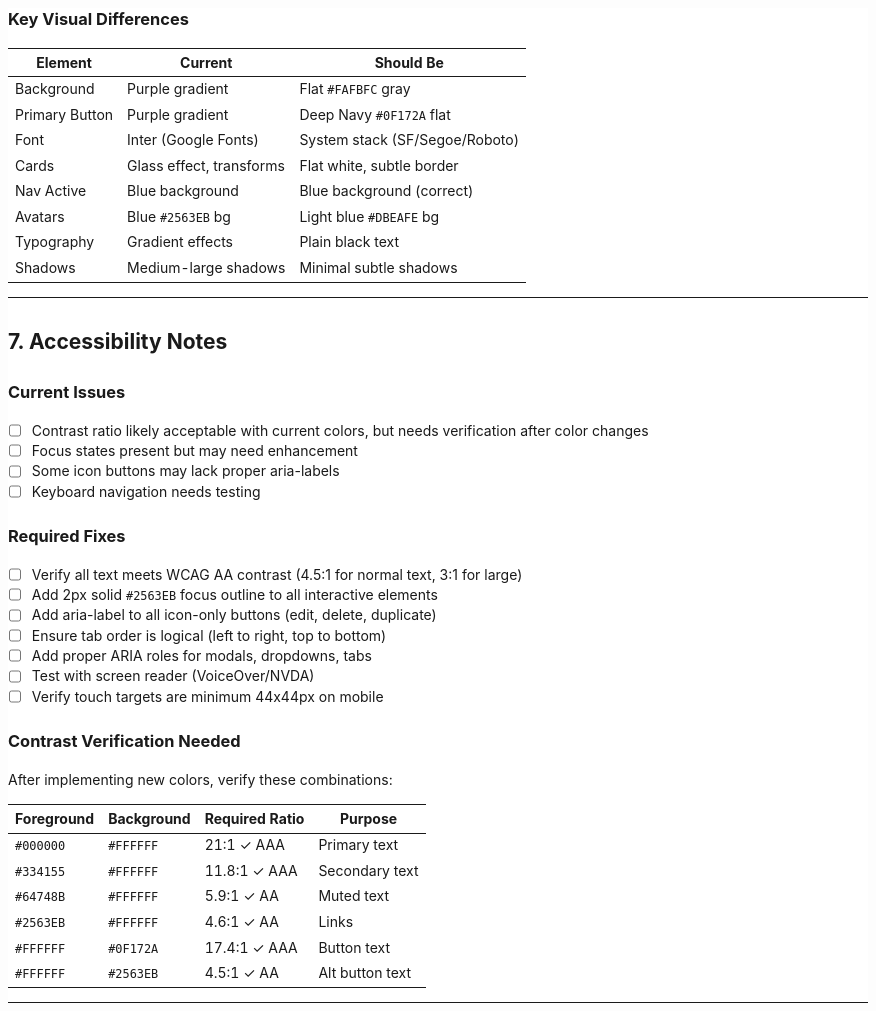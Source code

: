 ### Key Visual Differences

| Element | Current | Should Be |
|---------|---------|-----------|
| Background | Purple gradient | Flat `#FAFBFC` gray |
| Primary Button | Purple gradient | Deep Navy `#0F172A` flat |
| Font | Inter (Google Fonts) | System stack (SF/Segoe/Roboto) |
| Cards | Glass effect, transforms | Flat white, subtle border |
| Nav Active | Blue background | Blue background (correct) |
| Avatars | Blue `#2563EB` bg | Light blue `#DBEAFE` bg |
| Typography | Gradient effects | Plain black text |
| Shadows | Medium-large shadows | Minimal subtle shadows |

---

## 7. Accessibility Notes

### Current Issues
- [ ] Contrast ratio likely acceptable with current colors, but needs verification after color changes
- [ ] Focus states present but may need enhancement
- [ ] Some icon buttons may lack proper aria-labels
- [ ] Keyboard navigation needs testing

### Required Fixes
- [ ] Verify all text meets WCAG AA contrast (4.5:1 for normal text, 3:1 for large)
- [ ] Add 2px solid `#2563EB` focus outline to all interactive elements
- [ ] Add aria-label to all icon-only buttons (edit, delete, duplicate)
- [ ] Ensure tab order is logical (left to right, top to bottom)
- [ ] Add proper ARIA roles for modals, dropdowns, tabs
- [ ] Test with screen reader (VoiceOver/NVDA)
- [ ] Verify touch targets are minimum 44x44px on mobile

### Contrast Verification Needed

After implementing new colors, verify these combinations:

| Foreground | Background | Required Ratio | Purpose |
|------------|------------|----------------|---------|
| `#000000` | `#FFFFFF` | 21:1 ✓ AAA | Primary text |
| `#334155` | `#FFFFFF` | 11.8:1 ✓ AAA | Secondary text |
| `#64748B` | `#FFFFFF` | 5.9:1 ✓ AA | Muted text |
| `#2563EB` | `#FFFFFF` | 4.6:1 ✓ AA | Links |
| `#FFFFFF` | `#0F172A` | 17.4:1 ✓ AAA | Button text |
| `#FFFFFF` | `#2563EB` | 4.5:1 ✓ AA | Alt button text |

---